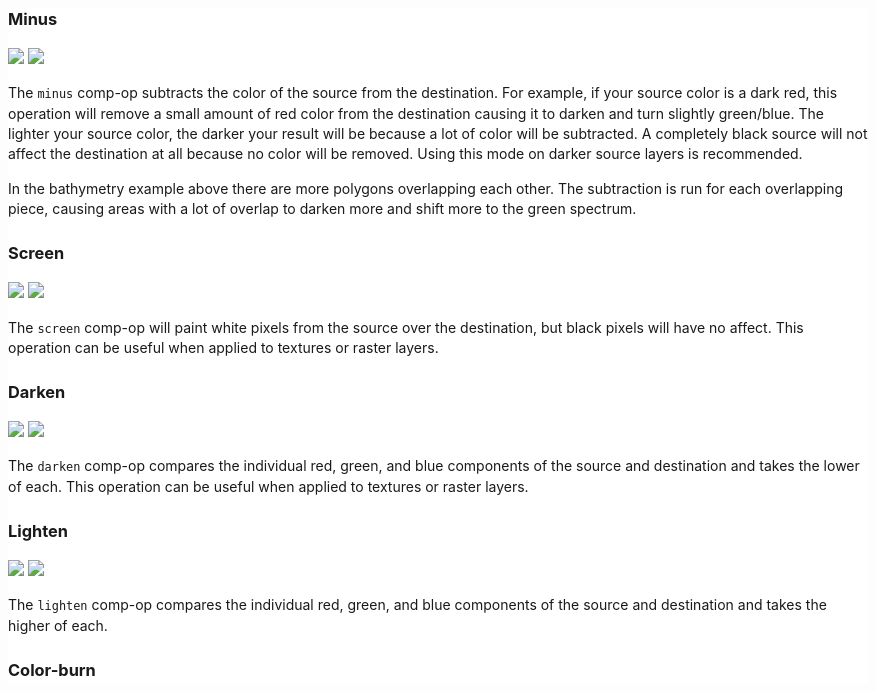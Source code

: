 ### Minus

<div class='center'>
    <img class='inline' src='/tilemill/assets/pages/comp-op/minus.png' />
    <img class='inline' src='/tilemill/assets/pages/comp-op/minus2.png' />
</div>

The `minus` comp-op subtracts the color of the source from the destination. For example, if your source color is a dark red, this operation will remove a small amount of red color from the destination causing it to darken and turn slightly green/blue. The lighter your source color, the darker your result will be because a lot of color will be subtracted. A completely black source will not affect the destination at all because no color will be removed. Using this mode on darker source layers is recommended.

In the bathymetry example above there are more polygons overlapping each other. The subtraction is run for each overlapping piece, causing areas with a lot of overlap to darken more and shift more to the green spectrum.

### Screen

<div class='center'>
    <img class='inline' src='/tilemill/assets/pages/comp-op/screen.png' />
    <img class='inline' src='/tilemill/assets/pages/comp-op/screen2.png' />
</div>

The `screen` comp-op will paint white pixels from the source over the destination, but black pixels will have no affect. This operation can be useful when applied to textures or raster layers.

### Darken

<div class='center'>
    <img class='inline' src='/tilemill/assets/pages/comp-op/darken.png' />
    <img class='inline' src='/tilemill/assets/pages/comp-op/darken2.png' />
</div>

The `darken` comp-op compares the individual red, green, and blue components of the source and destination and takes the lower of each. This operation can be useful when applied to textures or raster layers.

### Lighten

<div class='center'>
    <img class='inline' src='/tilemill/assets/pages/comp-op/lighten.png' />
    <img class='inline' src='/tilemill/assets/pages/comp-op/lighten2.png' />
</div>

The `lighten` comp-op compares the individual red, green, and blue components of the source and destination and takes the higher of each.
### Color-burn
